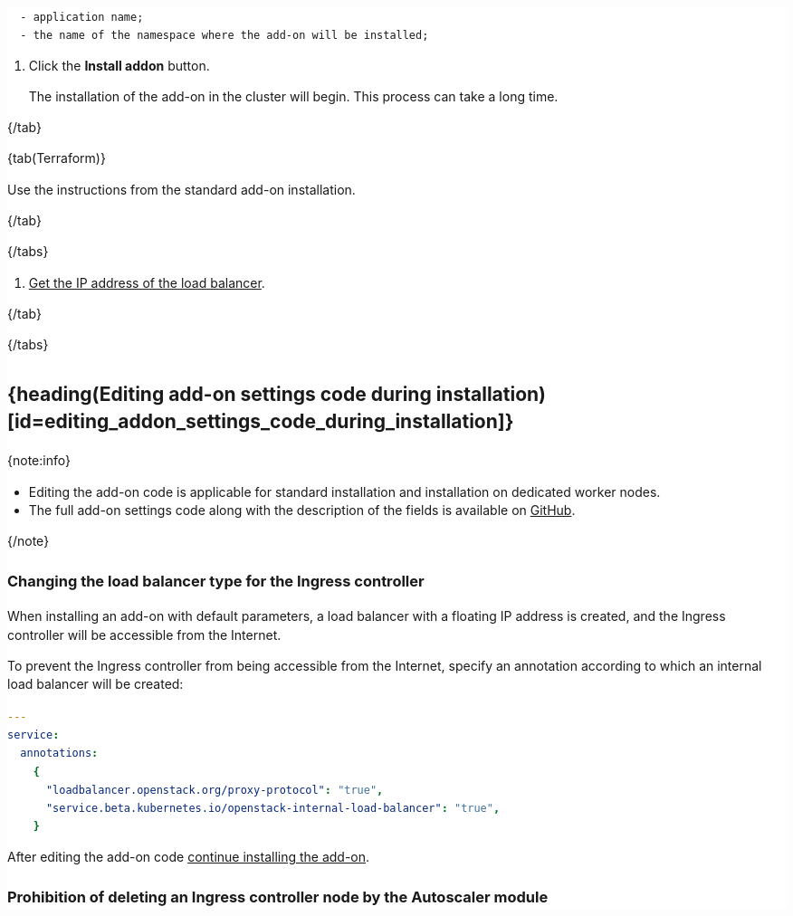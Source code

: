       - application name;
      - the name of the namespace where the add-on will be installed;

   1. Click the **Install addon** button.

      The installation of the add-on in the cluster will begin. This process can take a long time.

   {/tab}
   
   {tab(Terraform)}
   
   Use the instructions from the standard add-on installation.

   {/tab}
   
   {/tabs}

1. [Get the IP address of the load balancer](#getting_the_ip_address_of_the_load_balancer).

{/tab}

{/tabs}

## {heading(Editing add-on settings code during installation)[id=editing_addon_settings_code_during_installation]}

{note:info}

- Editing the add-on code is applicable for standard installation and installation on dedicated worker nodes.
- The full add-on settings code along with the description of the fields is available on [GitHub](https://github.com/kubernetes/ingress-nginx/blob/main/charts/ingress-nginx/values.yaml).

{/note}

### Changing the load balancer type for the Ingress controller

When installing an add-on with default parameters, a load balancer with a floating IP address is created, and the Ingress controller will be accessible from the Internet.

To prevent the Ingress controller from being accessible from the Internet, specify an annotation according to which an internal load balancer will be created:

```yaml
---
service:
  annotations:
    {
      "loadbalancer.openstack.org/proxy-protocol": "true",
      "service.beta.kubernetes.io/openstack-internal-load-balancer": "true",
    }
```

After editing the add-on code [continue installing the add-on](#installing_addon).

### Prohibition of deleting an Ingress controller node by the Autoscaler module
